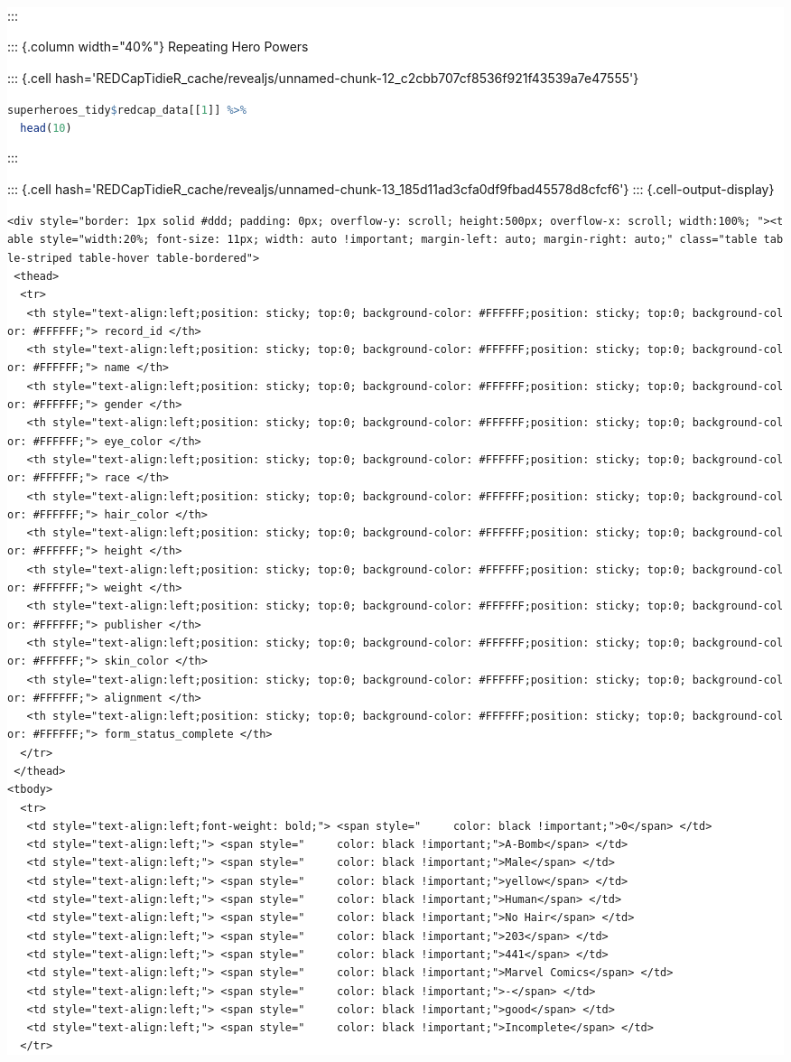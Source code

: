 :::

::: {.column width="40%"}
Repeating Hero Powers


::: {.cell hash='REDCapTidieR_cache/revealjs/unnamed-chunk-12_c2cbb707cf8536f921f43539a7e47555'}

```{.r .cell-code}
superheroes_tidy$redcap_data[[1]] %>% 
  head(10)
```
:::

::: {.cell hash='REDCapTidieR_cache/revealjs/unnamed-chunk-13_185d11ad3cfa0df9fbad45578d8cfcf6'}
::: {.cell-output-display}
`````{=html}
<div style="border: 1px solid #ddd; padding: 0px; overflow-y: scroll; height:500px; overflow-x: scroll; width:100%; "><table style="width:20%; font-size: 11px; width: auto !important; margin-left: auto; margin-right: auto;" class="table table-striped table-hover table-bordered">
 <thead>
  <tr>
   <th style="text-align:left;position: sticky; top:0; background-color: #FFFFFF;position: sticky; top:0; background-color: #FFFFFF;"> record_id </th>
   <th style="text-align:left;position: sticky; top:0; background-color: #FFFFFF;position: sticky; top:0; background-color: #FFFFFF;"> name </th>
   <th style="text-align:left;position: sticky; top:0; background-color: #FFFFFF;position: sticky; top:0; background-color: #FFFFFF;"> gender </th>
   <th style="text-align:left;position: sticky; top:0; background-color: #FFFFFF;position: sticky; top:0; background-color: #FFFFFF;"> eye_color </th>
   <th style="text-align:left;position: sticky; top:0; background-color: #FFFFFF;position: sticky; top:0; background-color: #FFFFFF;"> race </th>
   <th style="text-align:left;position: sticky; top:0; background-color: #FFFFFF;position: sticky; top:0; background-color: #FFFFFF;"> hair_color </th>
   <th style="text-align:left;position: sticky; top:0; background-color: #FFFFFF;position: sticky; top:0; background-color: #FFFFFF;"> height </th>
   <th style="text-align:left;position: sticky; top:0; background-color: #FFFFFF;position: sticky; top:0; background-color: #FFFFFF;"> weight </th>
   <th style="text-align:left;position: sticky; top:0; background-color: #FFFFFF;position: sticky; top:0; background-color: #FFFFFF;"> publisher </th>
   <th style="text-align:left;position: sticky; top:0; background-color: #FFFFFF;position: sticky; top:0; background-color: #FFFFFF;"> skin_color </th>
   <th style="text-align:left;position: sticky; top:0; background-color: #FFFFFF;position: sticky; top:0; background-color: #FFFFFF;"> alignment </th>
   <th style="text-align:left;position: sticky; top:0; background-color: #FFFFFF;position: sticky; top:0; background-color: #FFFFFF;"> form_status_complete </th>
  </tr>
 </thead>
<tbody>
  <tr>
   <td style="text-align:left;font-weight: bold;"> <span style="     color: black !important;">0</span> </td>
   <td style="text-align:left;"> <span style="     color: black !important;">A-Bomb</span> </td>
   <td style="text-align:left;"> <span style="     color: black !important;">Male</span> </td>
   <td style="text-align:left;"> <span style="     color: black !important;">yellow</span> </td>
   <td style="text-align:left;"> <span style="     color: black !important;">Human</span> </td>
   <td style="text-align:left;"> <span style="     color: black !important;">No Hair</span> </td>
   <td style="text-align:left;"> <span style="     color: black !important;">203</span> </td>
   <td style="text-align:left;"> <span style="     color: black !important;">441</span> </td>
   <td style="text-align:left;"> <span style="     color: black !important;">Marvel Comics</span> </td>
   <td style="text-align:left;"> <span style="     color: black !important;">-</span> </td>
   <td style="text-align:left;"> <span style="     color: black !important;">good</span> </td>
   <td style="text-align:left;"> <span style="     color: black !important;">Incomplete</span> </td>
  </tr>
`````

[^1]: Huge shoutout to Jake Riley for helping troubleshoot `quarto` and `kableExtra`
[^2]: For participants of the REDCap consortium
[^3]: Such as `https://redcap.chop.edu/api/`
[^4]: Requires user API and Read/Write access